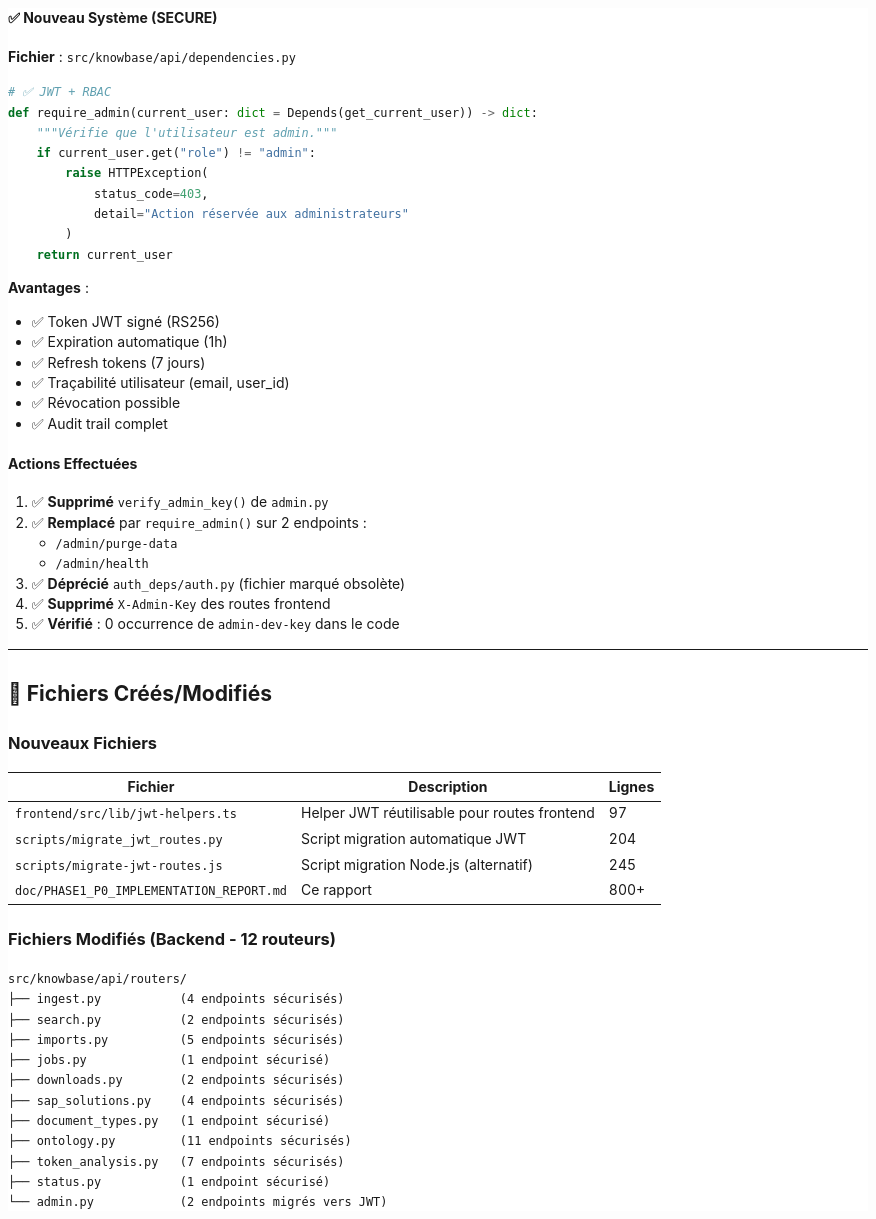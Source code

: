 #### ✅ Nouveau Système (SECURE)

**Fichier** : `src/knowbase/api/dependencies.py`

```python
# ✅ JWT + RBAC
def require_admin(current_user: dict = Depends(get_current_user)) -> dict:
    """Vérifie que l'utilisateur est admin."""
    if current_user.get("role") != "admin":
        raise HTTPException(
            status_code=403,
            detail="Action réservée aux administrateurs"
        )
    return current_user
```

**Avantages** :
- ✅ Token JWT signé (RS256)
- ✅ Expiration automatique (1h)
- ✅ Refresh tokens (7 jours)
- ✅ Traçabilité utilisateur (email, user_id)
- ✅ Révocation possible
- ✅ Audit trail complet

#### Actions Effectuées

1. ✅ **Supprimé** `verify_admin_key()` de `admin.py`
2. ✅ **Remplacé** par `require_admin()` sur 2 endpoints :
   - `/admin/purge-data`
   - `/admin/health`
3. ✅ **Déprécié** `auth_deps/auth.py` (fichier marqué obsolète)
4. ✅ **Supprimé** `X-Admin-Key` des routes frontend
5. ✅ **Vérifié** : 0 occurrence de `admin-dev-key` dans le code

---

## 📁 Fichiers Créés/Modifiés

### Nouveaux Fichiers

| Fichier | Description | Lignes |
|---------|-------------|--------|
| `frontend/src/lib/jwt-helpers.ts` | Helper JWT réutilisable pour routes frontend | 97 |
| `scripts/migrate_jwt_routes.py` | Script migration automatique JWT | 204 |
| `scripts/migrate-jwt-routes.js` | Script migration Node.js (alternatif) | 245 |
| `doc/PHASE1_P0_IMPLEMENTATION_REPORT.md` | Ce rapport | 800+ |

### Fichiers Modifiés (Backend - 12 routeurs)

```
src/knowbase/api/routers/
├── ingest.py           (4 endpoints sécurisés)
├── search.py           (2 endpoints sécurisés)
├── imports.py          (5 endpoints sécurisés)
├── jobs.py             (1 endpoint sécurisé)
├── downloads.py        (2 endpoints sécurisés)
├── sap_solutions.py    (4 endpoints sécurisés)
├── document_types.py   (1 endpoint sécurisé)
├── ontology.py         (11 endpoints sécurisés)
├── token_analysis.py   (7 endpoints sécurisés)
├── status.py           (1 endpoint sécurisé)
└── admin.py            (2 endpoints migrés vers JWT)
```